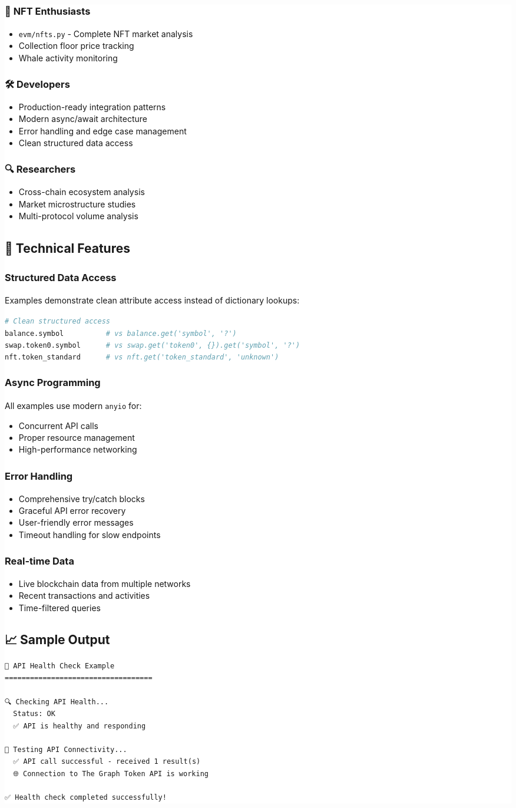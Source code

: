 ### 🎨 **NFT Enthusiasts**
- `evm/nfts.py` - Complete NFT market analysis
- Collection floor price tracking
- Whale activity monitoring

### 🛠️ **Developers**
- Production-ready integration patterns
- Modern async/await architecture
- Error handling and edge case management
- Clean structured data access

### 🔍 **Researchers**
- Cross-chain ecosystem analysis
- Market microstructure studies
- Multi-protocol volume analysis

## 🔧 Technical Features

### **Structured Data Access**
Examples demonstrate clean attribute access instead of dictionary lookups:
```python
# Clean structured access
balance.symbol          # vs balance.get('symbol', '?')
swap.token0.symbol      # vs swap.get('token0', {}).get('symbol', '?')
nft.token_standard      # vs nft.get('token_standard', 'unknown')
```

### **Async Programming**
All examples use modern `anyio` for:
- Concurrent API calls
- Proper resource management
- High-performance networking

### **Error Handling**
- Comprehensive try/catch blocks
- Graceful API error recovery
- User-friendly error messages
- Timeout handling for slow endpoints

### **Real-time Data**
- Live blockchain data from multiple networks
- Recent transactions and activities
- Time-filtered queries

## 📈 Sample Output

```
🏥 API Health Check Example
===================================

🔍 Checking API Health...
  Status: OK
  ✅ API is healthy and responding

🧪 Testing API Connectivity...
  ✅ API call successful - received 1 result(s)
  🌐 Connection to The Graph Token API is working

✅ Health check completed successfully!
```
